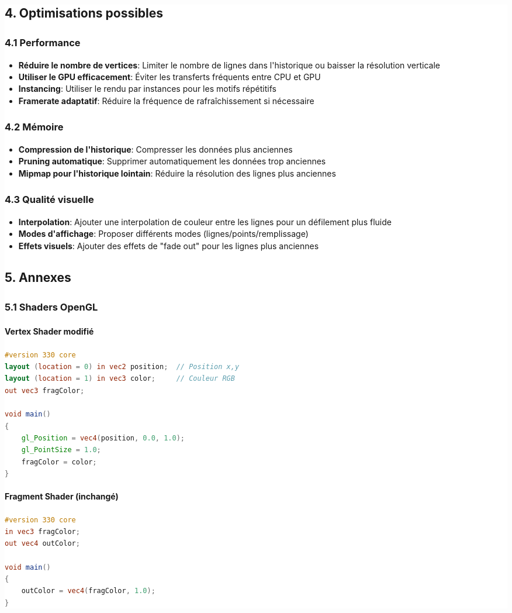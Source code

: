 ## 4. Optimisations possibles

### 4.1 Performance

- **Réduire le nombre de vertices**: Limiter le nombre de lignes dans l'historique ou baisser la résolution verticale
- **Utiliser le GPU efficacement**: Éviter les transferts fréquents entre CPU et GPU
- **Instancing**: Utiliser le rendu par instances pour les motifs répétitifs
- **Framerate adaptatif**: Réduire la fréquence de rafraîchissement si nécessaire

### 4.2 Mémoire

- **Compression de l'historique**: Compresser les données plus anciennes
- **Pruning automatique**: Supprimer automatiquement les données trop anciennes
- **Mipmap pour l'historique lointain**: Réduire la résolution des lignes plus anciennes

### 4.3 Qualité visuelle

- **Interpolation**: Ajouter une interpolation de couleur entre les lignes pour un défilement plus fluide
- **Modes d'affichage**: Proposer différents modes (lignes/points/remplissage)
- **Effets visuels**: Ajouter des effets de "fade out" pour les lignes plus anciennes

## 5. Annexes

### 5.1 Shaders OpenGL

#### Vertex Shader modifié

```glsl
#version 330 core
layout (location = 0) in vec2 position;  // Position x,y
layout (location = 1) in vec3 color;     // Couleur RGB
out vec3 fragColor;

void main()
{
    gl_Position = vec4(position, 0.0, 1.0);
    gl_PointSize = 1.0;
    fragColor = color;
}
```

#### Fragment Shader (inchangé)

```glsl
#version 330 core
in vec3 fragColor;
out vec4 outColor;

void main()
{
    outColor = vec4(fragColor, 1.0);
}
```
